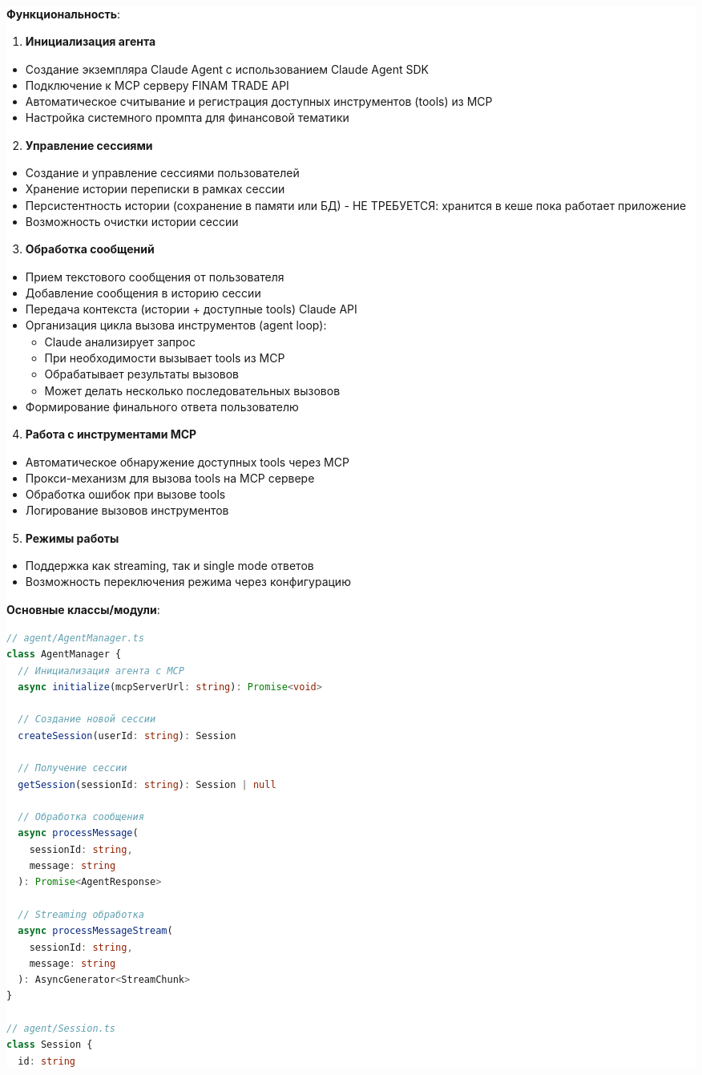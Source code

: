 
**Функциональность**:

1. **Инициализация агента**
  - Создание экземпляра Claude Agent с использованием Claude Agent SDK
  - Подключение к MCP серверу FINAM TRADE API
  - Автоматическое считывание и регистрация доступных инструментов (tools) из MCP
  - Настройка системного промпта для финансовой тематики

2. **Управление сессиями**
  - Создание и управление сессиями пользователей
  - Хранение истории переписки в рамках сессии
  - Персистентность истории (сохранение в памяти или БД) - НЕ ТРЕБУЕТСЯ: хранится в кеше пока работает приложение
  - Возможность очистки истории сессии

3. **Обработка сообщений**
  - Прием текстового сообщения от пользователя
  - Добавление сообщения в историю сессии
  - Передача контекста (истории + доступные tools) Claude API
  - Организация цикла вызова инструментов (agent loop):
    - Claude анализирует запрос
    - При необходимости вызывает tools из MCP
    - Обрабатывает результаты вызовов
    - Может делать несколько последовательных вызовов
  - Формирование финального ответа пользователю

4. **Работа с инструментами MCP**
  - Автоматическое обнаружение доступных tools через MCP
  - Прокси-механизм для вызова tools на MCP сервере
  - Обработка ошибок при вызове tools
  - Логирование вызовов инструментов

5. **Режимы работы**
  - Поддержка как streaming, так и single mode ответов
  - Возможность переключения режима через конфигурацию

**Основные классы/модули**:

```typescript
// agent/AgentManager.ts
class AgentManager {
  // Инициализация агента с MCP
  async initialize(mcpServerUrl: string): Promise<void>
  
  // Создание новой сессии
  createSession(userId: string): Session
  
  // Получение сессии
  getSession(sessionId: string): Session | null
  
  // Обработка сообщения
  async processMessage(
    sessionId: string, 
    message: string
  ): Promise<AgentResponse>
  
  // Streaming обработка
  async processMessageStream(
    sessionId: string,
    message: string
  ): AsyncGenerator<StreamChunk>
}

// agent/Session.ts
class Session {
  id: string
```